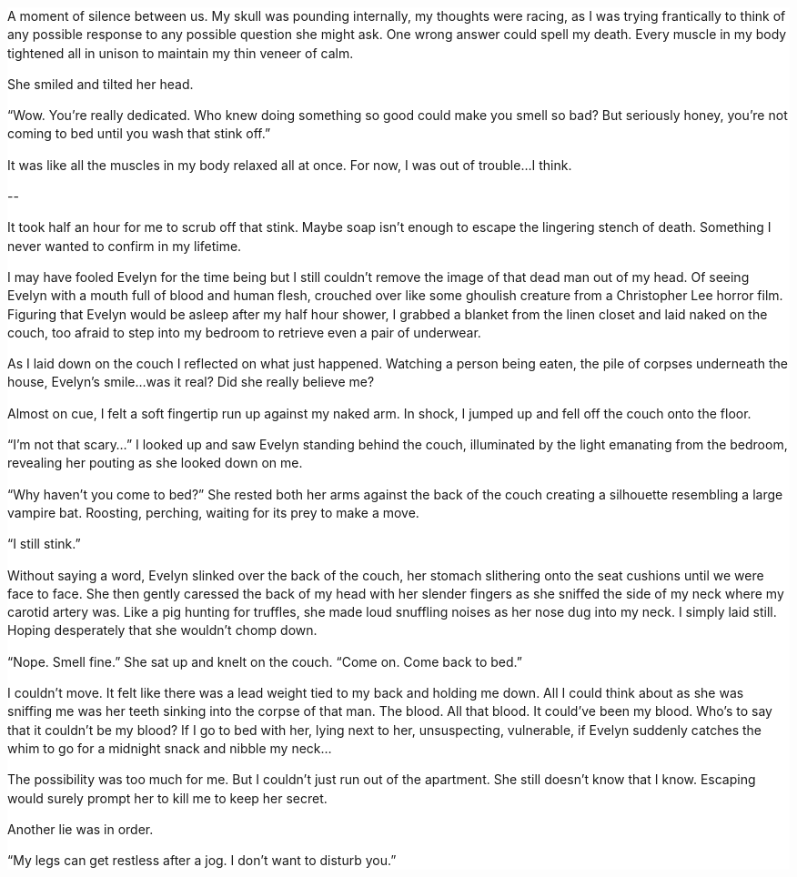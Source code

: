 A moment of silence between us. My skull was pounding internally, my thoughts were racing, as I was trying frantically to think of any possible response to any possible question she might ask. One wrong answer could spell my death. Every muscle in my body tightened all in unison to maintain my thin veneer of calm.
  
She smiled and tilted her head.
  
“Wow. You’re really dedicated. Who knew doing something so good could make you smell so bad? But seriously honey, you’re not coming to bed until you wash that stink off.”
  
It was like all the muscles in my body relaxed all at once. For now, I was out of trouble…I think.

\--
  

  
It took half an hour for me to scrub off that stink. Maybe soap isn’t enough to escape the lingering stench of death. Something I never wanted to confirm in my lifetime.
  
I may have fooled Evelyn for the time being but I still couldn’t remove the image of that dead man out of my head. Of seeing Evelyn with a mouth full of blood and human flesh, crouched over like some ghoulish creature from a Christopher Lee horror film. Figuring that Evelyn would be asleep after my half hour shower, I grabbed a blanket from the linen closet and laid naked on the couch, too afraid to step into my bedroom to retrieve even a pair of underwear.
  
As I laid down on the couch I reflected on what just happened. Watching a person being eaten, the pile of corpses underneath the house, Evelyn’s smile…was it real? Did she really believe me?
  
Almost on cue, I felt a soft fingertip run up against my naked arm. In shock, I jumped up and fell off the couch onto the floor.
  
“I’m not that scary…” I looked up and saw Evelyn standing behind the couch, illuminated by the light emanating from the bedroom, revealing her pouting as she looked down on me.
  
“Why haven’t you come to bed?” She rested both her arms against the back of the couch creating a silhouette resembling a large vampire bat. Roosting, perching, waiting for its prey to make a move.
  
“I still stink.”
  
Without saying a word, Evelyn slinked over the back of the couch, her stomach slithering onto the seat cushions until we were face to face. She then gently caressed the back of my head with her slender fingers as she sniffed the side of my neck where my carotid artery was. Like a pig hunting for truffles, she made loud snuffling noises as her nose dug into my neck. I simply laid still. Hoping desperately that she wouldn’t chomp down.
  
“Nope. Smell fine.” She sat up and knelt on the couch. “Come on. Come back to bed.”
  
I couldn’t move. It felt like there was a lead weight tied to my back and holding me down. All I could think about as she was sniffing me was her teeth sinking into the corpse of that man. The blood. All that blood. It could’ve been my blood. Who’s to say that it couldn’t be my blood? If I go to bed with her, lying next to her, unsuspecting, vulnerable, if Evelyn suddenly catches the whim to go for a midnight snack and nibble my neck…
  
The possibility was too much for me. But I couldn’t just run out of the apartment. She still doesn’t know that I know. Escaping would surely prompt her to kill me to keep her secret.
  
Another lie was in order.
  
“My legs can get restless after a jog. I don’t want to disturb you.”
  